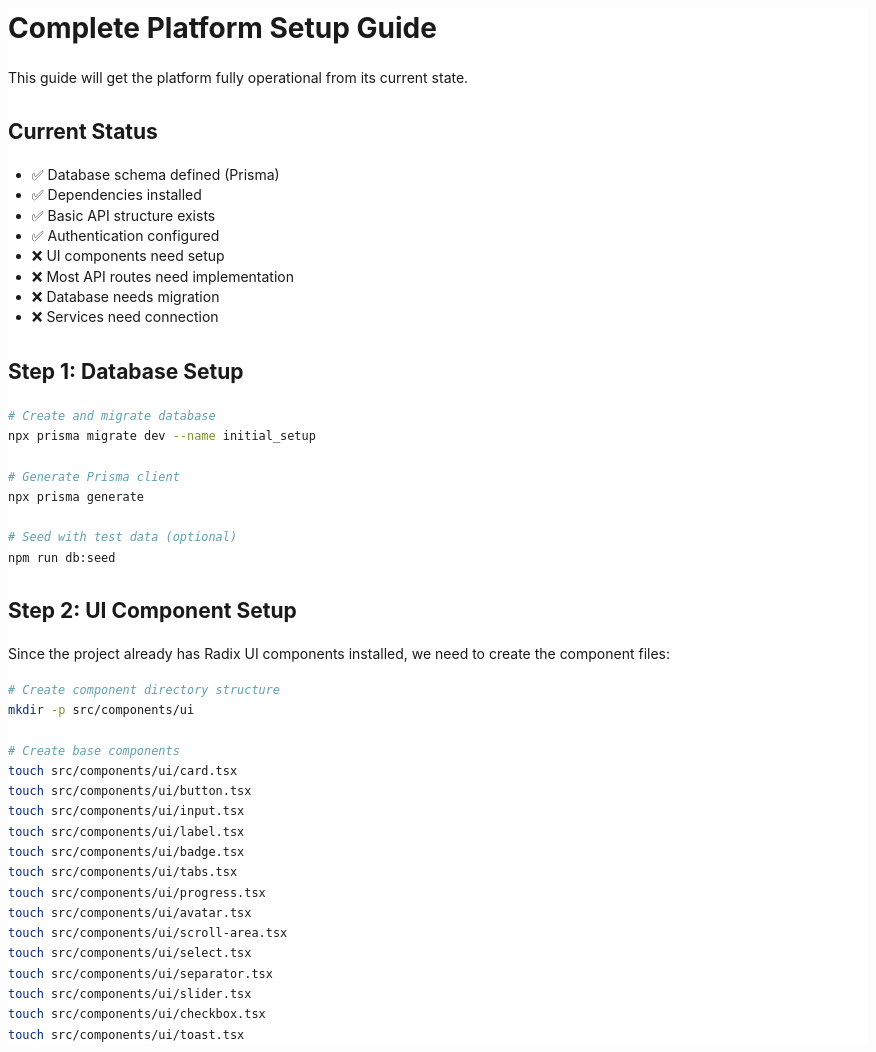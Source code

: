 # Complete Platform Setup Guide

This guide will get the platform fully operational from its current state.

## Current Status
- ✅ Database schema defined (Prisma)
- ✅ Dependencies installed
- ✅ Basic API structure exists
- ✅ Authentication configured
- ❌ UI components need setup
- ❌ Most API routes need implementation
- ❌ Database needs migration
- ❌ Services need connection

## Step 1: Database Setup

```bash
# Create and migrate database
npx prisma migrate dev --name initial_setup

# Generate Prisma client
npx prisma generate

# Seed with test data (optional)
npm run db:seed
```

## Step 2: UI Component Setup

Since the project already has Radix UI components installed, we need to create the component files:

```bash
# Create component directory structure
mkdir -p src/components/ui

# Create base components
touch src/components/ui/card.tsx
touch src/components/ui/button.tsx
touch src/components/ui/input.tsx
touch src/components/ui/label.tsx
touch src/components/ui/badge.tsx
touch src/components/ui/tabs.tsx
touch src/components/ui/progress.tsx
touch src/components/ui/avatar.tsx
touch src/components/ui/scroll-area.tsx
touch src/components/ui/select.tsx
touch src/components/ui/separator.tsx
touch src/components/ui/slider.tsx
touch src/components/ui/checkbox.tsx
touch src/components/ui/toast.tsx
```
